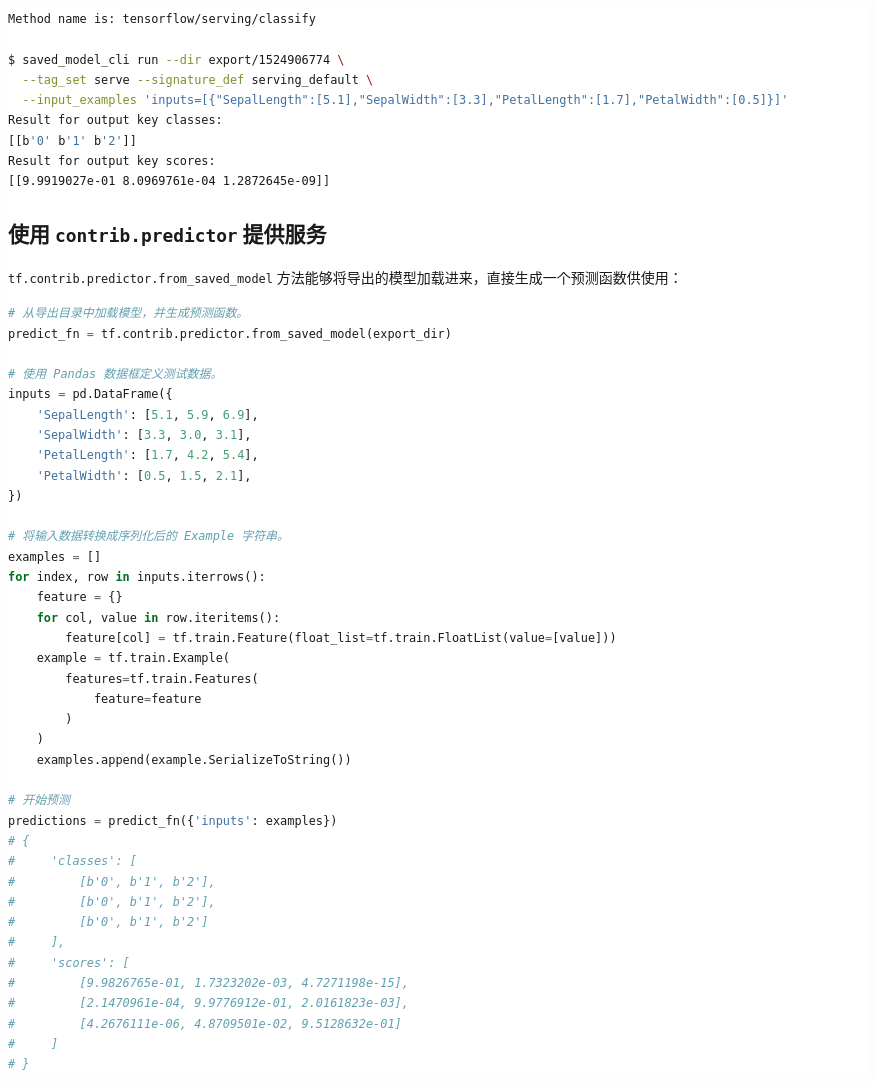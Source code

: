 ```bash
Method name is: tensorflow/serving/classify

$ saved_model_cli run --dir export/1524906774 \
  --tag_set serve --signature_def serving_default \
  --input_examples 'inputs=[{"SepalLength":[5.1],"SepalWidth":[3.3],"PetalLength":[1.7],"PetalWidth":[0.5]}]'
Result for output key classes:
[[b'0' b'1' b'2']]
Result for output key scores:
[[9.9919027e-01 8.0969761e-04 1.2872645e-09]]
```

## 使用 `contrib.predictor` 提供服务

`tf.contrib.predictor.from_saved_model` 方法能够将导出的模型加载进来，直接生成一个预测函数供使用：

```python
# 从导出目录中加载模型，并生成预测函数。
predict_fn = tf.contrib.predictor.from_saved_model(export_dir)

# 使用 Pandas 数据框定义测试数据。
inputs = pd.DataFrame({
    'SepalLength': [5.1, 5.9, 6.9],
    'SepalWidth': [3.3, 3.0, 3.1],
    'PetalLength': [1.7, 4.2, 5.4],
    'PetalWidth': [0.5, 1.5, 2.1],
})

# 将输入数据转换成序列化后的 Example 字符串。
examples = []
for index, row in inputs.iterrows():
    feature = {}
    for col, value in row.iteritems():
        feature[col] = tf.train.Feature(float_list=tf.train.FloatList(value=[value]))
    example = tf.train.Example(
        features=tf.train.Features(
            feature=feature
        )
    )
    examples.append(example.SerializeToString())

# 开始预测
predictions = predict_fn({'inputs': examples})
# {
#     'classes': [
#         [b'0', b'1', b'2'],
#         [b'0', b'1', b'2'],
#         [b'0', b'1', b'2']
#     ],
#     'scores': [
#         [9.9826765e-01, 1.7323202e-03, 4.7271198e-15],
#         [2.1470961e-04, 9.9776912e-01, 2.0161823e-03],
#         [4.2676111e-06, 4.8709501e-02, 9.5128632e-01]
#     ]
# }
```


[1]: https://www.tensorflow.org/
[2]: https://www.tensorflow.org/get_started/premade_estimators
[3]: https://github.com/jizhang/blog-demo/blob/master/tf-serve/iris_dnn.py
[4]: https://www.tensorflow.org/programmers_guide/saved_model#using_savedmodel_with_estimators
[5]: https://github.com/tensorflow/tensorflow/blob/r1.7/tensorflow/core/example/example.proto
[6]: https://github.com/jizhang/blog-demo/blob/master/tf-serve/iris_sess.py
[7]: https://github.com/tensorflow/tensorflow/blob/r1.7/tensorflow/contrib/predictor/saved_model_predictor.py
[8]: https://github.com/tensorflow/tensorflow/blob/r1.7/tensorflow/python/tools/saved_model_cli.py
[9]: https://www.tensorflow.org/serving/
[10]: https://www.tensorflow.org/serving/setup
[11]: https://github.com/jizhang/blog-demo/blob/master/tf-serve/iris_remote.py